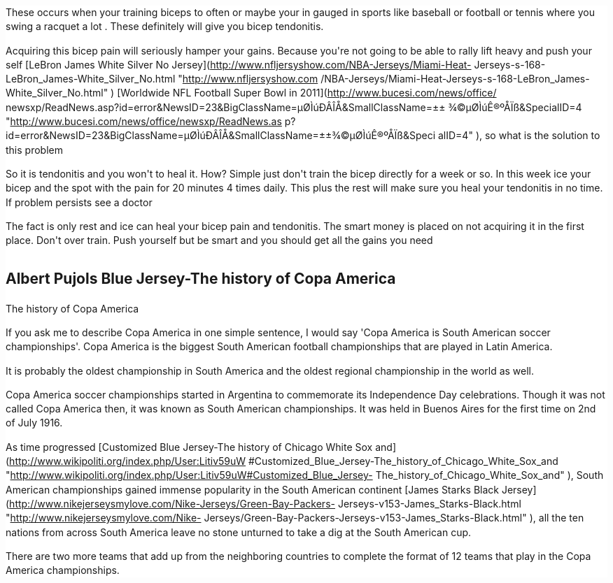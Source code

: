 These occurs when your training biceps to often or maybe your in gauged in
sports like baseball or football or tennis where you swing a racquet a lot .
These definitely will give you bicep tendonitis.  
  
Acquiring this bicep pain will seriously hamper your gains. Because you're not
going to be able to rally lift heavy and push your self [LeBron James White
Silver No Jersey](http://www.nfljersyshow.com/NBA-Jerseys/Miami-Heat-
Jerseys-s-168-LeBron_James-White_Silver_No.html "http://www.nfljersyshow.com
/NBA-Jerseys/Miami-Heat-Jerseys-s-168-LeBron_James-White_Silver_No.html" )
[Worldwide NFL Football Super Bowl in 2011](http://www.bucesi.com/news/office/
newsxp/ReadNews.asp?id=error&NewsID=23&BigClassName=µØÌúÐÂÎÅ&SmallClassName=±±
¾©µØÌúÊ®ºÅÏß&SpecialID=4 "http://www.bucesi.com/news/office/newsxp/ReadNews.as
p?id=error&NewsID=23&BigClassName=µØÌúÐÂÎÅ&SmallClassName=±±¾©µØÌúÊ®ºÅÏß&Speci
alID=4" ), so what is the solution to this problem  
  
So it is tendonitis and you won't to heal it. How? Simple just don't train the
bicep directly for a week or so. In this week ice your bicep and the spot with
the pain for 20 minutes 4 times daily. This plus the rest will make sure you
heal your tendonitis in no time. If problem persists see a doctor  
  
The fact is only rest and ice can heal your bicep pain and tendonitis. The
smart money is placed on not acquiring it in the first place. Don't over
train. Push yourself but be smart and you should get all the gains you need


##  Albert Pujols Blue Jersey-The history of Copa America

The history of Copa America  
  
If you ask me to describe Copa America in one simple sentence, I would say
'Copa America is South American soccer championships'. Copa America is the
biggest South American football championships that are played in Latin
America.  
  
It is probably the oldest championship in South America and the oldest
regional championship in the world as well.  
  
Copa America soccer championships started in Argentina to commemorate its
Independence Day celebrations. Though it was not called Copa America then, it
was known as South American championships. It was held in Buenos Aires for the
first time on 2nd of July 1916.  
  
As time progressed [Customized Blue Jersey-The history of Chicago White Sox
and](http://www.wikipoliti.org/index.php/User:Litiv59uW
#Customized_Blue_Jersey-The_history_of_Chicago_White_Sox_and
"http://www.wikipoliti.org/index.php/User:Litiv59uW#Customized_Blue_Jersey-
The_history_of_Chicago_White_Sox_and" ), South American championships gained
immense popularity in the South American continent [James Starks Black
Jersey](http://www.nikejerseysmylove.com/Nike-Jerseys/Green-Bay-Packers-
Jerseys-v153-James_Starks-Black.html "http://www.nikejerseysmylove.com/Nike-
Jerseys/Green-Bay-Packers-Jerseys-v153-James_Starks-Black.html" ), all the ten
nations from across South America leave no stone unturned to take a dig at the
South American cup.  
  
There are two more teams that add up from the neighboring countries to
complete the format of 12 teams that play in the Copa America championships.  
  